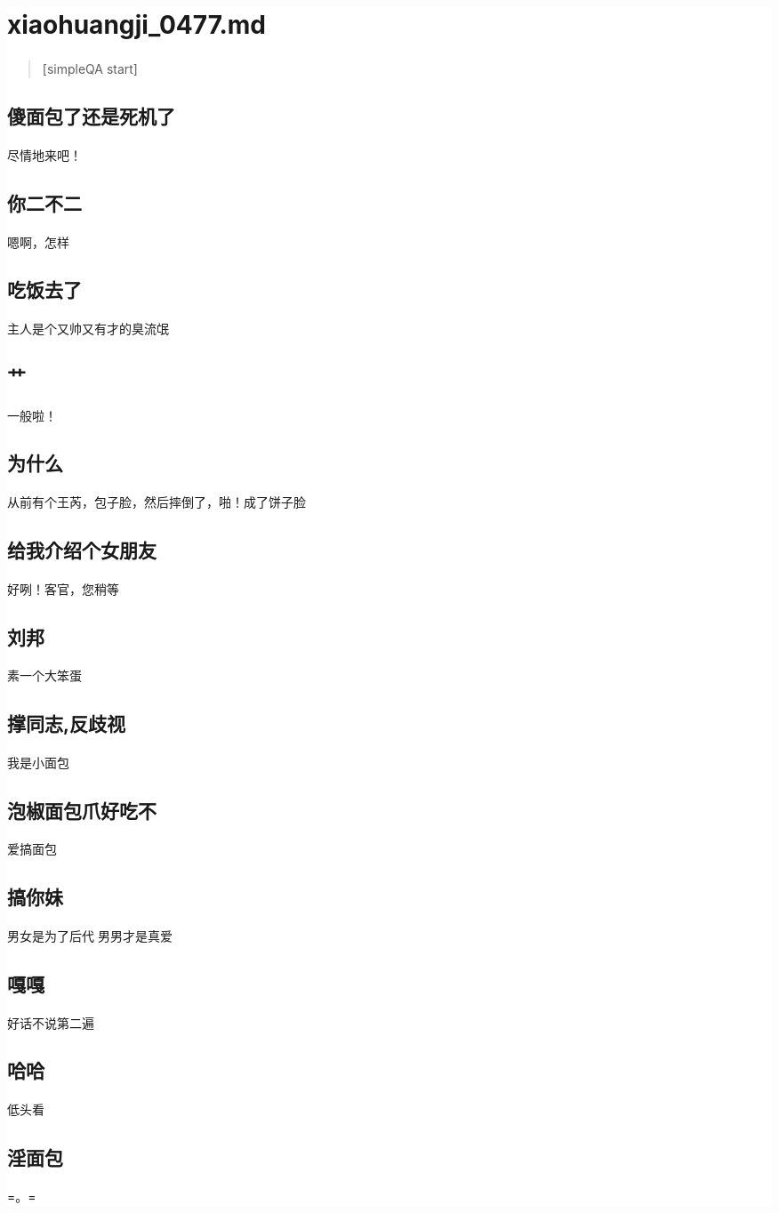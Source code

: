 # xiaohuangji_0477.md


> [simpleQA start]

## 傻面包了还是死机了
尽情地来吧！

## 你二不二
嗯啊，怎样

## 吃饭去了
主人是个又帅又有才的臭流氓

## 艹
一般啦！

## 为什么
从前有个王芮，包子脸，然后摔倒了，啪！成了饼子脸

## 给我介绍个女朋友
好咧！客官，您稍等

## 刘邦
素一个大笨蛋

## 撑同志,反歧视
我是小面包

## 泡椒面包爪好吃不
爱搞面包

## 搞你妹
男女是为了后代 男男才是真爱

## 嘎嘎
好话不说第二遍

## 哈哈
低头看

## 淫面包
=。=
